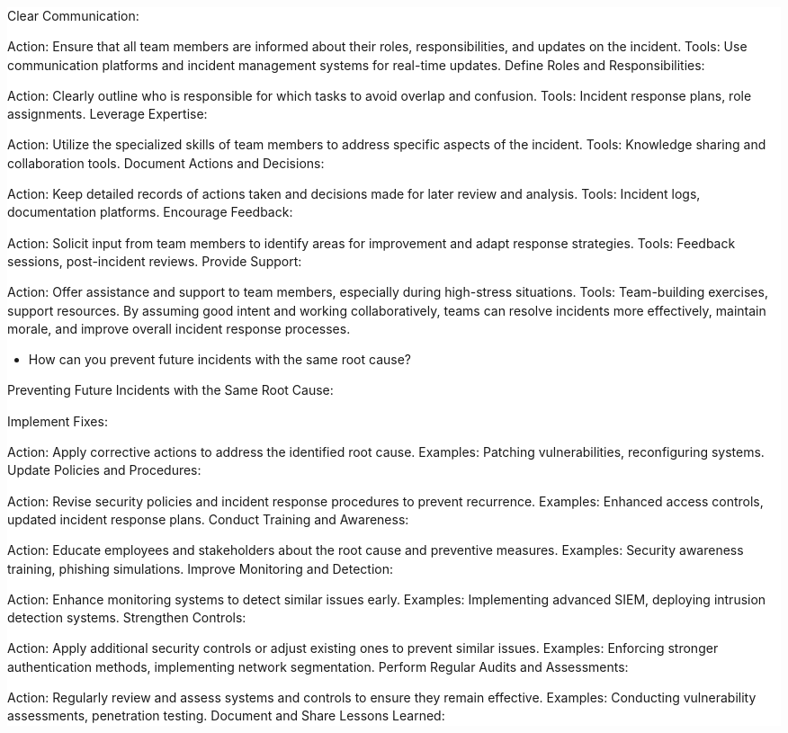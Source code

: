 Clear Communication:

Action: Ensure that all team members are informed about their roles, responsibilities, and updates on the incident.
Tools: Use communication platforms and incident management systems for real-time updates.
Define Roles and Responsibilities:

Action: Clearly outline who is responsible for which tasks to avoid overlap and confusion.
Tools: Incident response plans, role assignments.
Leverage Expertise:

Action: Utilize the specialized skills of team members to address specific aspects of the incident.
Tools: Knowledge sharing and collaboration tools.
Document Actions and Decisions:

Action: Keep detailed records of actions taken and decisions made for later review and analysis.
Tools: Incident logs, documentation platforms.
Encourage Feedback:

Action: Solicit input from team members to identify areas for improvement and adapt response strategies.
Tools: Feedback sessions, post-incident reviews.
Provide Support:

Action: Offer assistance and support to team members, especially during high-stress situations.
Tools: Team-building exercises, support resources.
By assuming good intent and working collaboratively, teams can resolve incidents more effectively, maintain morale, and improve overall incident response processes.

- How can you prevent future incidents with the same root cause?

Preventing Future Incidents with the Same Root Cause:

Implement Fixes:

Action: Apply corrective actions to address the identified root cause.
Examples: Patching vulnerabilities, reconfiguring systems.
Update Policies and Procedures:

Action: Revise security policies and incident response procedures to prevent recurrence.
Examples: Enhanced access controls, updated incident response plans.
Conduct Training and Awareness:

Action: Educate employees and stakeholders about the root cause and preventive measures.
Examples: Security awareness training, phishing simulations.
Improve Monitoring and Detection:

Action: Enhance monitoring systems to detect similar issues early.
Examples: Implementing advanced SIEM, deploying intrusion detection systems.
Strengthen Controls:

Action: Apply additional security controls or adjust existing ones to prevent similar issues.
Examples: Enforcing stronger authentication methods, implementing network segmentation.
Perform Regular Audits and Assessments:

Action: Regularly review and assess systems and controls to ensure they remain effective.
Examples: Conducting vulnerability assessments, penetration testing.
Document and Share Lessons Learned:
